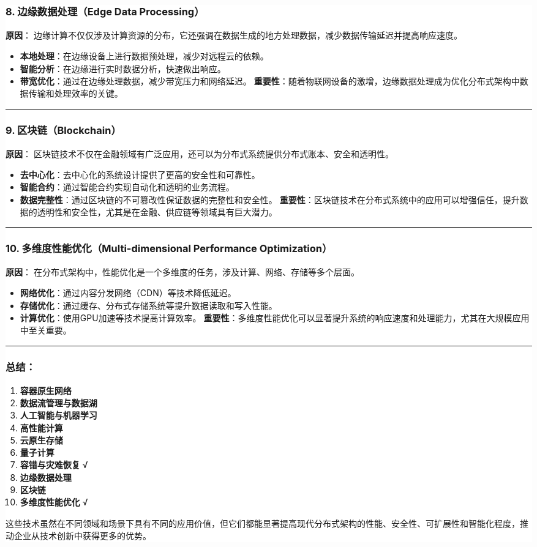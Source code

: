 
### **8. 边缘数据处理（Edge Data Processing）**

**原因**：
边缘计算不仅仅涉及计算资源的分布，它还强调在数据生成的地方处理数据，减少数据传输延迟并提高响应速度。

* **本地处理**：在边缘设备上进行数据预处理，减少对远程云的依赖。
* **智能分析**：在边缘进行实时数据分析，快速做出响应。
* **带宽优化**：通过在边缘处理数据，减少带宽压力和网络延迟。
  **重要性**：随着物联网设备的激增，边缘数据处理成为优化分布式架构中数据传输和处理效率的关键。

---

### **9. 区块链（Blockchain）**

**原因**：
区块链技术不仅在金融领域有广泛应用，还可以为分布式系统提供分布式账本、安全和透明性。

* **去中心化**：去中心化的系统设计提供了更高的安全性和可靠性。
* **智能合约**：通过智能合约实现自动化和透明的业务流程。
* **数据完整性**：通过区块链的不可篡改性保证数据的完整性和安全性。
  **重要性**：区块链技术在分布式系统中的应用可以增强信任，提升数据的透明性和安全性，尤其是在金融、供应链等领域具有巨大潜力。

---

### **10. 多维度性能优化（Multi-dimensional Performance Optimization）**

**原因**：
在分布式架构中，性能优化是一个多维度的任务，涉及计算、网络、存储等多个层面。

* **网络优化**：通过内容分发网络（CDN）等技术降低延迟。
* **存储优化**：通过缓存、分布式存储系统等提升数据读取和写入性能。
* **计算优化**：使用GPU加速等技术提高计算效率。
  **重要性**：多维度性能优化可以显著提升系统的响应速度和处理能力，尤其在大规模应用中至关重要。

---

### 总结：

1. **容器原生网络**
2. **数据流管理与数据湖**
3. **人工智能与机器学习**
4. **高性能计算**
5. **云原生存储**
6. **量子计算**
7. **容错与灾难恢复** √
8. **边缘数据处理**
9. **区块链**
10. **多维度性能优化** √

这些技术虽然在不同领域和场景下具有不同的应用价值，但它们都能显著提高现代分布式架构的性能、安全性、可扩展性和智能化程度，推动企业从技术创新中获得更多的优势。

